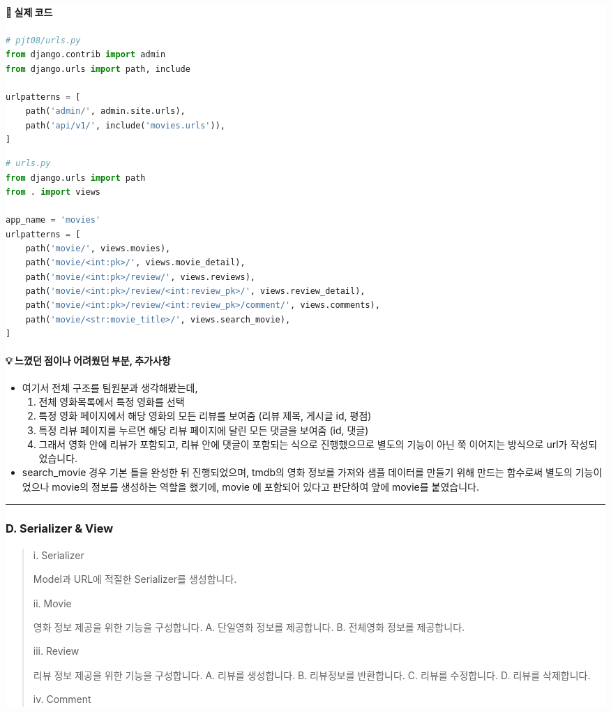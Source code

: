#### 📰 실제 코드

```python
# pjt08/urls.py
from django.contrib import admin
from django.urls import path, include

urlpatterns = [
    path('admin/', admin.site.urls),
    path('api/v1/', include('movies.urls')),
]
```
```python
# urls.py
from django.urls import path
from . import views

app_name = 'movies'
urlpatterns = [
    path('movie/', views.movies),
    path('movie/<int:pk>/', views.movie_detail),
    path('movie/<int:pk>/review/', views.reviews),
    path('movie/<int:pk>/review/<int:review_pk>/', views.review_detail),
    path('movie/<int:pk>/review/<int:review_pk>/comment/', views.comments),
    path('movie/<str:movie_title>/', views.search_movie),
]
```


#### 💡 느꼈던 점이나 어려웠던 부분, 추가사항

- 여기서 전체 구조를 팀원분과 생각해봤는데, 
  1. 전체 영화목록에서 특정 영화를 선택
  2. 특정 영화 페이지에서 해당 영화의 모든 리뷰를 보여줌 (리뷰 제목, 게시글 id, 평점)
  3. 특정 리뷰 페이지를 누르면 해당 리뷰 페이지에 달린 모든 댓글을 보여줌 (id, 댓글)
  4. 그래서 영화 안에 리뷰가 포함되고, 리뷰 안에 댓글이 포함되는 식으로 진행했으므로 별도의 기능이 아닌 쭉 이어지는 방식으로 url가 작성되었습니다.
- search_movie 경우 기본 틀을 완성한 뒤 진행되었으며, tmdb의 영화 정보를 가져와 샘플 데이터를 만들기 위해 만드는 함수로써 별도의 기능이었으나 movie의 정보를 생성하는 역할을 했기에, movie 에 포함되어 있다고 판단하여 앞에 movie를 붙였습니다.



---





### D. Serializer & View

> i. Serializer
>
> Model과 URL에 적절한 Serializer를 생성합니다.
>
> ii. Movie
>
> 영화 정보 제공을 위한 기능을 구성합니다.
> A. 단일영화 정보를 제공합니다.
> B. 전체영화 정보를 제공합니다.
>
> iii. Review
>
> 리뷰 정보 제공을 위한 기능을 구성합니다.
> A. 리뷰를 생성합니다.
> B. 리뷰정보를 반환합니다.
> C. 리뷰를 수정합니다.
> D. 리뷰를 삭제합니다.
>
> iv. Comment